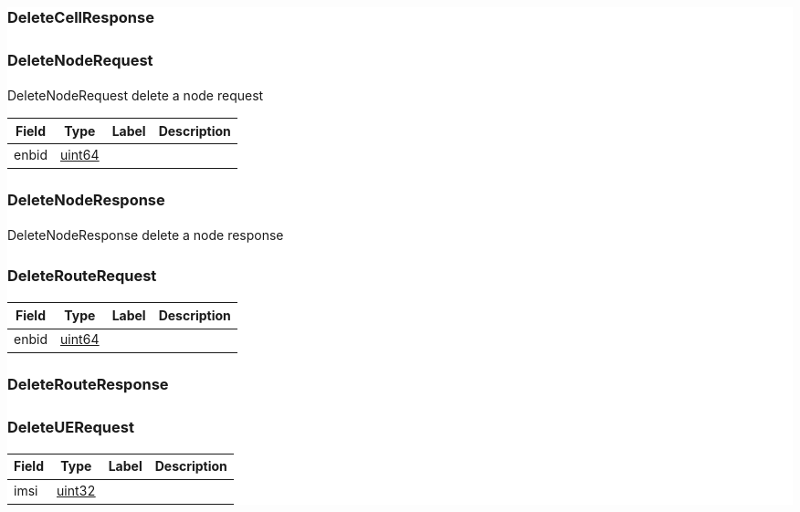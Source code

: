 ### DeleteCellResponse







<a name="onos-ransim-model-DeleteNodeRequest"></a>

### DeleteNodeRequest
DeleteNodeRequest delete a node request


| Field | Type | Label | Description |
| ----- | ---- | ----- | ----------- |
| enbid | [uint64](#uint64) |  |  |






<a name="onos-ransim-model-DeleteNodeResponse"></a>

### DeleteNodeResponse
DeleteNodeResponse delete a node response






<a name="onos-ransim-model-DeleteRouteRequest"></a>

### DeleteRouteRequest



| Field | Type | Label | Description |
| ----- | ---- | ----- | ----------- |
| enbid | [uint64](#uint64) |  |  |






<a name="onos-ransim-model-DeleteRouteResponse"></a>

### DeleteRouteResponse







<a name="onos-ransim-model-DeleteUERequest"></a>

### DeleteUERequest



| Field | Type | Label | Description |
| ----- | ---- | ----- | ----------- |
| imsi | [uint32](#uint32) |  |  |

